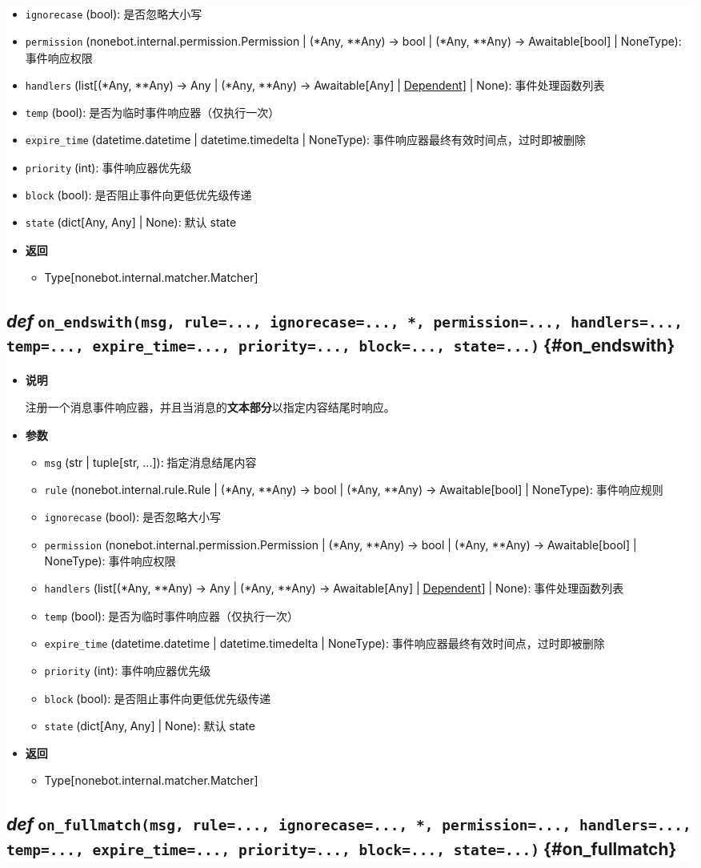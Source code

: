  - `ignorecase` (bool): 是否忽略大小写

  - `permission` (nonebot.internal.permission.Permission | (*Any, \*\*Any) -> bool | (*Any, \*\*Any) -> Awaitable[bool] | NoneType): 事件响应权限

  - `handlers` (list[(*Any, \*\*Any) -> Any | (*Any, \*\*Any) -> Awaitable[Any] | [Dependent](../dependencies/index.md#Dependent)] | None): 事件处理函数列表

  - `temp` (bool): 是否为临时事件响应器（仅执行一次）

  - `expire_time` (datetime.datetime | datetime.timedelta | NoneType): 事件响应器最终有效时间点，过时即被删除

  - `priority` (int): 事件响应器优先级

  - `block` (bool): 是否阻止事件向更低优先级传递

  - `state` (dict[Any, Any] | None): 默认 state

- **返回**

  - Type[nonebot.internal.matcher.Matcher]

## _def_ `on_endswith(msg, rule=..., ignorecase=..., *, permission=..., handlers=..., temp=..., expire_time=..., priority=..., block=..., state=...)` {#on_endswith}

- **说明**

  注册一个消息事件响应器，并且当消息的**文本部分**以指定内容结尾时响应。

- **参数**

  - `msg` (str | tuple[str, ...]): 指定消息结尾内容

  - `rule` (nonebot.internal.rule.Rule | (*Any, \*\*Any) -> bool | (*Any, \*\*Any) -> Awaitable[bool] | NoneType): 事件响应规则

  - `ignorecase` (bool): 是否忽略大小写

  - `permission` (nonebot.internal.permission.Permission | (*Any, \*\*Any) -> bool | (*Any, \*\*Any) -> Awaitable[bool] | NoneType): 事件响应权限

  - `handlers` (list[(*Any, \*\*Any) -> Any | (*Any, \*\*Any) -> Awaitable[Any] | [Dependent](../dependencies/index.md#Dependent)] | None): 事件处理函数列表

  - `temp` (bool): 是否为临时事件响应器（仅执行一次）

  - `expire_time` (datetime.datetime | datetime.timedelta | NoneType): 事件响应器最终有效时间点，过时即被删除

  - `priority` (int): 事件响应器优先级

  - `block` (bool): 是否阻止事件向更低优先级传递

  - `state` (dict[Any, Any] | None): 默认 state

- **返回**

  - Type[nonebot.internal.matcher.Matcher]

## _def_ `on_fullmatch(msg, rule=..., ignorecase=..., *, permission=..., handlers=..., temp=..., expire_time=..., priority=..., block=..., state=...)` {#on_fullmatch}
